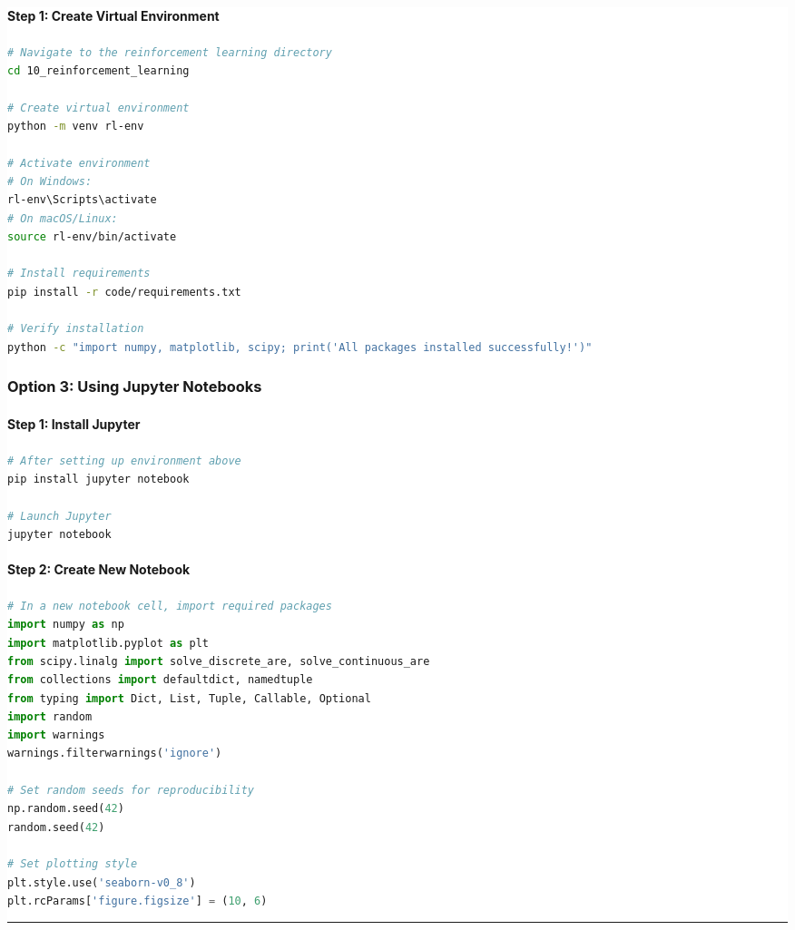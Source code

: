 #### Step 1: Create Virtual Environment
```bash
# Navigate to the reinforcement learning directory
cd 10_reinforcement_learning

# Create virtual environment
python -m venv rl-env

# Activate environment
# On Windows:
rl-env\Scripts\activate
# On macOS/Linux:
source rl-env/bin/activate

# Install requirements
pip install -r code/requirements.txt

# Verify installation
python -c "import numpy, matplotlib, scipy; print('All packages installed successfully!')"
```

### Option 3: Using Jupyter Notebooks

#### Step 1: Install Jupyter
```bash
# After setting up environment above
pip install jupyter notebook

# Launch Jupyter
jupyter notebook
```

#### Step 2: Create New Notebook
```python
# In a new notebook cell, import required packages
import numpy as np
import matplotlib.pyplot as plt
from scipy.linalg import solve_discrete_are, solve_continuous_are
from collections import defaultdict, namedtuple
from typing import Dict, List, Tuple, Callable, Optional
import random
import warnings
warnings.filterwarnings('ignore')

# Set random seeds for reproducibility
np.random.seed(42)
random.seed(42)

# Set plotting style
plt.style.use('seaborn-v0_8')
plt.rcParams['figure.figsize'] = (10, 6)
```

---